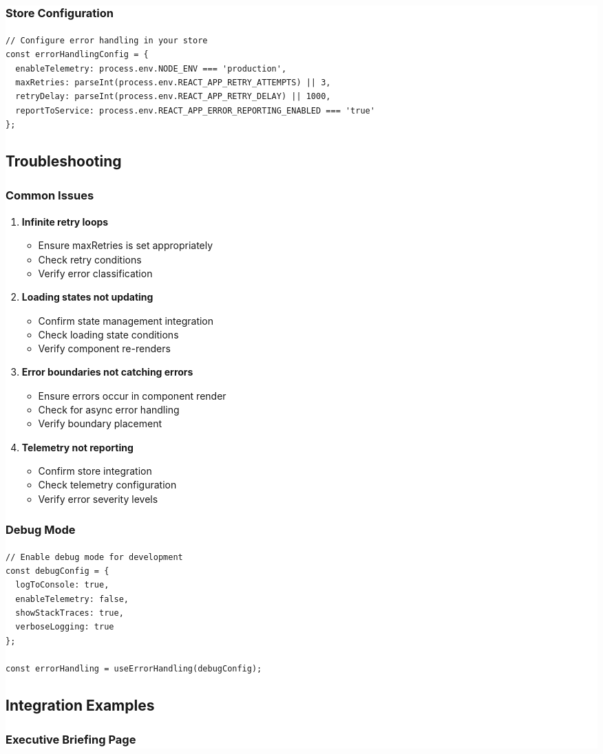### Store Configuration

```tsx
// Configure error handling in your store
const errorHandlingConfig = {
  enableTelemetry: process.env.NODE_ENV === 'production',
  maxRetries: parseInt(process.env.REACT_APP_RETRY_ATTEMPTS) || 3,
  retryDelay: parseInt(process.env.REACT_APP_RETRY_DELAY) || 1000,
  reportToService: process.env.REACT_APP_ERROR_REPORTING_ENABLED === 'true'
};
```

## Troubleshooting

### Common Issues

1. **Infinite retry loops**
   - Ensure maxRetries is set appropriately
   - Check retry conditions
   - Verify error classification

2. **Loading states not updating**
   - Confirm state management integration
   - Check loading state conditions
   - Verify component re-renders

3. **Error boundaries not catching errors**
   - Ensure errors occur in component render
   - Check for async error handling
   - Verify boundary placement

4. **Telemetry not reporting**
   - Confirm store integration
   - Check telemetry configuration
   - Verify error severity levels

### Debug Mode

```tsx
// Enable debug mode for development
const debugConfig = {
  logToConsole: true,
  enableTelemetry: false,
  showStackTraces: true,
  verboseLogging: true
};

const errorHandling = useErrorHandling(debugConfig);
```

## Integration Examples

### Executive Briefing Page
